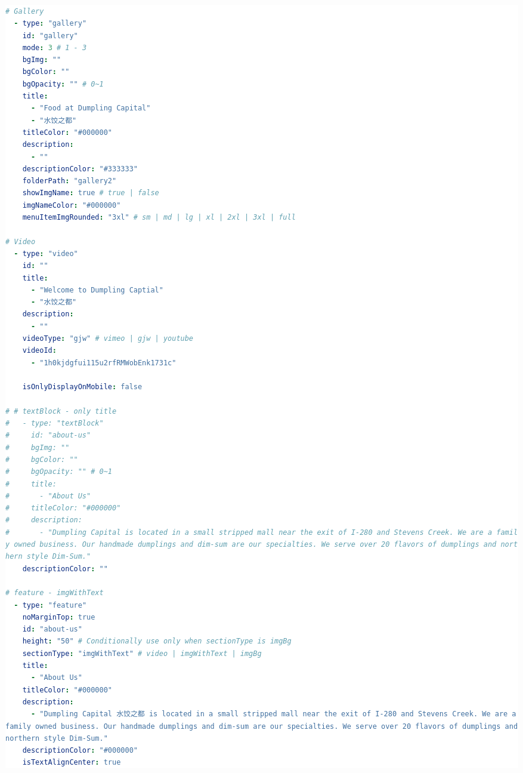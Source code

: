 ```yaml
# Gallery  
  - type: "gallery"
    id: "gallery"
    mode: 3 # 1 - 3
    bgImg: ""
    bgColor: ""
    bgOpacity: "" # 0~1
    title: 
      - "Food at Dumpling Capital"
      - "水饺之都"
    titleColor: "#000000"
    description: 
      - ""
    descriptionColor: "#333333"
    folderPath: "gallery2"
    showImgName: true # true | false
    imgNameColor: "#000000"
    menuItemImgRounded: "3xl" # sm | md | lg | xl | 2xl | 3xl | full

# Video
  - type: "video"
    id: ""
    title: 
      - "Welcome to Dumpling Captial"
      - "水饺之都"
    description: 
      - "" 
    videoType: "gjw" # vimeo | gjw | youtube
    videoId: 
      - "1h0kjdgfui115u2rfRMWobEnk1731c"
    
    isOnlyDisplayOnMobile: false

# # textBlock - only title
#   - type: "textBlock" 
#     id: "about-us"
#     bgImg: ""
#     bgColor: ""
#     bgOpacity: "" # 0~1
#     title: 
#       - "About Us"
#     titleColor: "#000000"
#     description: 
#       - "Dumpling Capital is located in a small stripped mall near the exit of I-280 and Stevens Creek. We are a family owned business. Our handmade dumplings and dim-sum are our specialties. We serve over 20 flavors of dumplings and northern style Dim-Sum."
    descriptionColor: ""

# feature - imgWithText
  - type: "feature" 
    noMarginTop: true
    id: "about-us"
    height: "50" # Conditionally use only when sectionType is imgBg
    sectionType: "imgWithText" # video | imgWithText | imgBg
    title: 
      - "About Us"
    titleColor: "#000000"
    description: 
      - "Dumpling Capital 水饺之都 is located in a small stripped mall near the exit of I-280 and Stevens Creek. We are a family owned business. Our handmade dumplings and dim-sum are our specialties. We serve over 20 flavors of dumplings and northern style Dim-Sum."
    descriptionColor: "#000000"
    isTextAlignCenter: true
```
